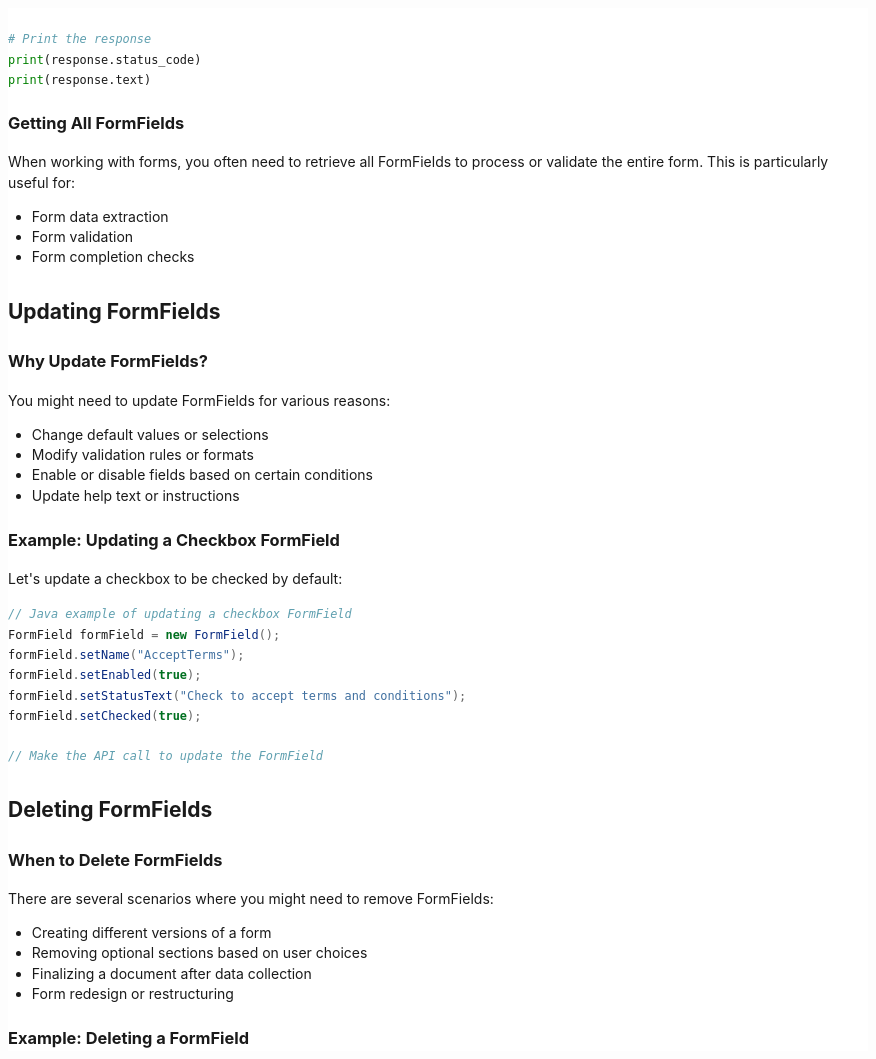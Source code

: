 ```python

# Print the response
print(response.status_code)
print(response.text)
```

### Getting All FormFields

When working with forms, you often need to retrieve all FormFields to process or validate the entire form. This is particularly useful for:

- Form data extraction
- Form validation
- Form completion checks

## Updating FormFields

### Why Update FormFields?

You might need to update FormFields for various reasons:

- Change default values or selections
- Modify validation rules or formats
- Enable or disable fields based on certain conditions
- Update help text or instructions

### Example: Updating a Checkbox FormField

Let's update a checkbox to be checked by default:

```java
// Java example of updating a checkbox FormField
FormField formField = new FormField();
formField.setName("AcceptTerms");
formField.setEnabled(true);
formField.setStatusText("Check to accept terms and conditions");
formField.setChecked(true);

// Make the API call to update the FormField
```

## Deleting FormFields

### When to Delete FormFields

There are several scenarios where you might need to remove FormFields:

- Creating different versions of a form
- Removing optional sections based on user choices
- Finalizing a document after data collection
- Form redesign or restructuring

### Example: Deleting a FormField
